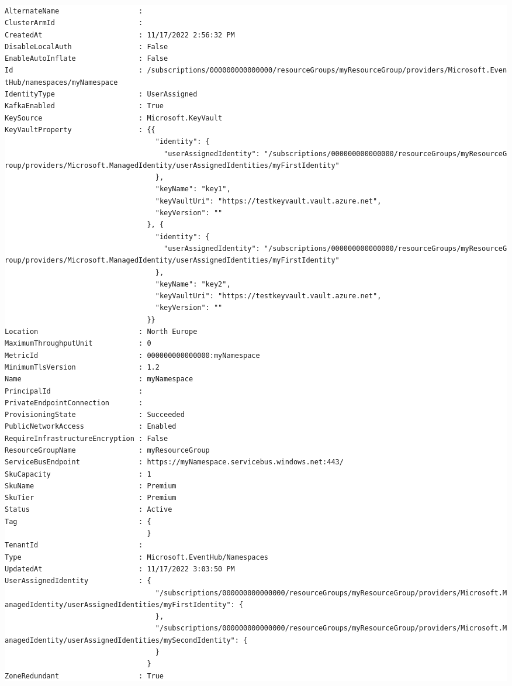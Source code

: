 ```output
AlternateName                   :
ClusterArmId                    :
CreatedAt                       : 11/17/2022 2:56:32 PM
DisableLocalAuth                : False
EnableAutoInflate               : False
Id                              : /subscriptions/000000000000000/resourceGroups/myResourceGroup/providers/Microsoft.EventHub/namespaces/myNamespace
IdentityType                    : UserAssigned
KafkaEnabled                    : True
KeySource                       : Microsoft.KeyVault
KeyVaultProperty                : {{
                                    "identity": {
                                      "userAssignedIdentity": "/subscriptions/000000000000000/resourceGroups/myResourceGroup/providers/Microsoft.ManagedIdentity/userAssignedIdentities/myFirstIdentity"
                                    },
                                    "keyName": "key1",
                                    "keyVaultUri": "https://testkeyvault.vault.azure.net",
                                    "keyVersion": ""
                                  }, {
                                    "identity": {
                                      "userAssignedIdentity": "/subscriptions/000000000000000/resourceGroups/myResourceGroup/providers/Microsoft.ManagedIdentity/userAssignedIdentities/myFirstIdentity"
                                    },
                                    "keyName": "key2",
                                    "keyVaultUri": "https://testkeyvault.vault.azure.net",
                                    "keyVersion": ""
                                  }}
Location                        : North Europe
MaximumThroughputUnit           : 0
MetricId                        : 000000000000000:myNamespace
MinimumTlsVersion               : 1.2
Name                            : myNamespace
PrincipalId                     :
PrivateEndpointConnection       :
ProvisioningState               : Succeeded
PublicNetworkAccess             : Enabled
RequireInfrastructureEncryption : False
ResourceGroupName               : myResourceGroup
ServiceBusEndpoint              : https://myNamespace.servicebus.windows.net:443/
SkuCapacity                     : 1
SkuName                         : Premium
SkuTier                         : Premium
Status                          : Active
Tag                             : {
                                  }
TenantId                        :
Type                            : Microsoft.EventHub/Namespaces
UpdatedAt                       : 11/17/2022 3:03:50 PM
UserAssignedIdentity            : {
                                    "/subscriptions/000000000000000/resourceGroups/myResourceGroup/providers/Microsoft.ManagedIdentity/userAssignedIdentities/myFirstIdentity": {
                                    },
                                    "/subscriptions/000000000000000/resourceGroups/myResourceGroup/providers/Microsoft.ManagedIdentity/userAssignedIdentities/mySecondIdentity": {
                                    }
                                  }
ZoneRedundant                   : True
```
